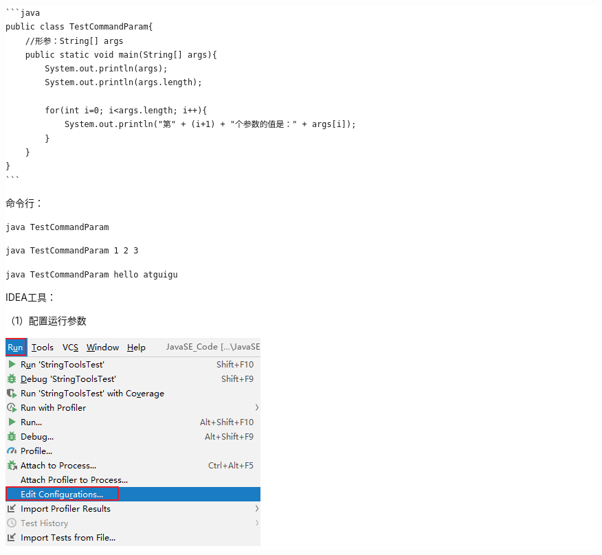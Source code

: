     ```java
    public class TestCommandParam{
    	//形参：String[] args
    	public static void main(String[] args){
    		System.out.println(args);
    		System.out.println(args.length);
    		
    		for(int i=0; i<args.length; i++){
    			System.out.println("第" + (i+1) + "个参数的值是：" + args[i]);
    		}
    	}
    }
    ```

命令行：

```command
java TestCommandParam
```

```command
java TestCommandParam 1 2 3
```

```command
java TestCommandParam hello atguigu
```

IDEA工具：

（1）配置运行参数

![image-20211228101828718](images/image-20211228101828718-1657026260025.png)
